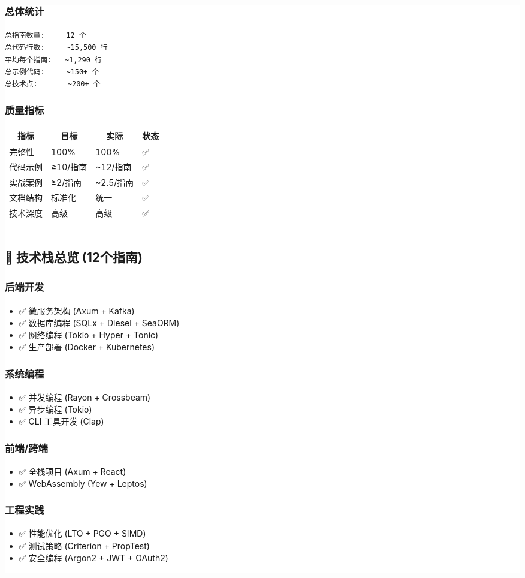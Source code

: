 ### 总体统计

```text
总指南数量:     12 个
总代码行数:     ~15,500 行
平均每个指南:   ~1,290 行
总示例代码:     ~150+ 个
总技术点:       ~200+ 个
```

### 质量指标

| 指标 | 目标 | 实际 | 状态 |
|------|------|------|------|
| 完整性 | 100% | 100% | ✅ |
| 代码示例 | ≥10/指南 | ~12/指南 | ✅ |
| 实战案例 | ≥2/指南 | ~2.5/指南 | ✅ |
| 文档结构 | 标准化 | 统一 | ✅ |
| 技术深度 | 高级 | 高级 | ✅ |

---

## 🎯 技术栈总览 (12个指南)

### 后端开发

- ✅ 微服务架构 (Axum + Kafka)
- ✅ 数据库编程 (SQLx + Diesel + SeaORM)
- ✅ 网络编程 (Tokio + Hyper + Tonic)
- ✅ 生产部署 (Docker + Kubernetes)

### 系统编程

- ✅ 并发编程 (Rayon + Crossbeam)
- ✅ 异步编程 (Tokio)
- ✅ CLI 工具开发 (Clap)

### 前端/跨端

- ✅ 全栈项目 (Axum + React)
- ✅ WebAssembly (Yew + Leptos)

### 工程实践

- ✅ 性能优化 (LTO + PGO + SIMD)
- ✅ 测试策略 (Criterion + PropTest)
- ✅ 安全编程 (Argon2 + JWT + OAuth2)

---
